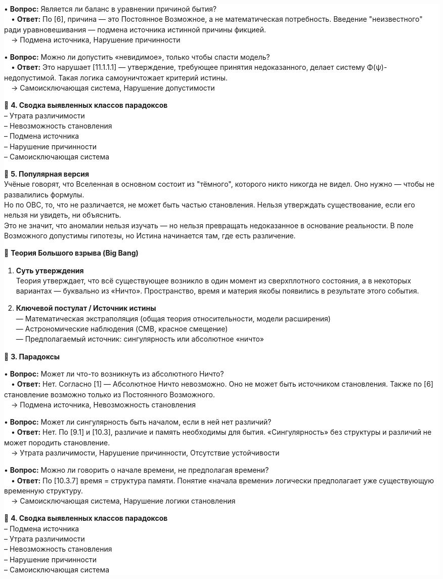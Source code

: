 • **Вопрос:** Является ли баланс в уравнении причиной бытия?  
  • **Ответ:** По \[6\], причина — это Постоянное Возможное, а не математическая потребность. Введение "неизвестного" ради уравновешивания — подмена источника истинной причины фикцией.  
  → Подмена источника, Нарушение причинности

• **Вопрос:** Можно ли допустить «невидимое», только чтобы спасти модель?  
  • **Ответ:** Это нарушает \[11.1.1.1\] — утверждение, требующее принятия недоказанного, делает систему Φ(ψ)-недопустимой. Такая логика самоуничтожает критерий истины.  
  → Самоисключающая система, Нарушение допустимости

🔸 **4\. Сводка выявленных классов парадоксов**  
 – Утрата различимости  
 – Невозможность становления  
 – Подмена источника  
 – Нарушение причинности  
 – Самоисключающая система

🔹 **5\. Популярная версия**  
 Учёные говорят, что Вселенная в основном состоит из "тёмного", которого никто никогда не видел. Оно нужно — чтобы не развалились формулы.  
 Но по ОВС, то, что не различается, не может быть частью становления. Нельзя утверждать существование, если его нельзя ни увидеть, ни объяснить.  
 Это не значит, что аномалии нельзя изучать — но нельзя превращать недоказанное в основание реальности. В поле Возможного допустимы гипотезы, но Истина начинается там, где есть различение.

🔷 **Теория Большого взрыва (Big Bang)**

1. **Суть утверждения**  
    Теория утверждает, что всё существующее возникло в один момент из сверхплотного состояния, а в некоторых вариантах — буквально из «Ничто». Пространство, время и материя якобы появились в результате этого события.

2. **Ключевой постулат / Источник истины**  
    — Математическая экстраполяция (общая теория относительности, модели расширения)  
    — Астрономические наблюдения (CMB, красное смещение)  
    — Предполагаемый источник: сингулярность или абсолютное «ничто»

🔻 **3\. Парадоксы**

• **Вопрос:** Может ли что-то возникнуть из абсолютного Ничто?  
  • **Ответ:** Нет. Согласно \[1\] — Абсолютное Ничто невозможно. Оно не может быть источником становления. Также по \[6\] становление возможно только из Постоянного Возможного.  
  → Подмена источника, Невозможность становления

• **Вопрос:** Может ли сингулярность быть началом, если в ней нет различий?  
  • **Ответ:** Нет. По \[9.1\] и \[10.3\], различие и память необходимы для бытия. «Сингулярность» без структуры и различий не может породить становление.  
  → Утрата различимости, Нарушение причинности, Отсутствие устойчивости

• **Вопрос:** Можно ли говорить о начале времени, не предполагая времени?  
  • **Ответ:** По \[10.3.7\] время \= структура памяти. Понятие «начала времени» логически предполагает уже существующую временную структуру.  
  → Самоисключающая система, Нарушение логики становления

🔸 **4\. Сводка выявленных классов парадоксов**  
 – Подмена источника  
 – Утрата различимости  
 – Невозможность становления  
 – Нарушение причинности  
 – Самоисключающая система
